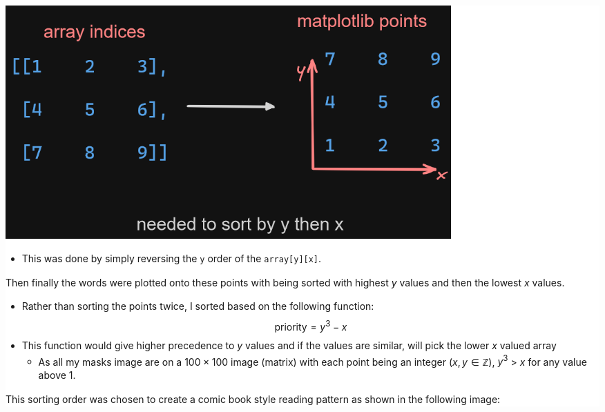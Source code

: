   <img src="readme_img/coord_change.png" width="75%">
</div>

- This was done by simply reversing the `y` order of the `array[y][x]`. 

Then finally the words were plotted onto these points with being sorted with highest $y$ values and then the lowest $x$ values. 
- Rather than sorting the points twice, I sorted based on the following function: 
$$
\text{priority} = y^3 - x
$$
- This function would give higher precedence to $y$ values and if the values are similar, will pick the lower $x$ valued array
  - As all my masks image are on a $100 \times 100$ image (matrix) with each point being an integer $(x,y \in \mathbb{Z})$, $y^3$ > $x$ for any value above $1$.

This sorting order was chosen to create a comic book style reading pattern as shown in the following image:
<div style="text-align: center;">
